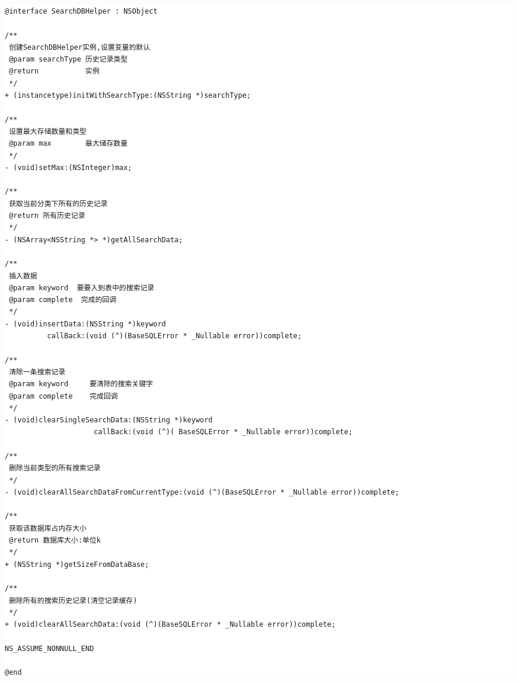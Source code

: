     @interface SearchDBHelper : NSObject
    
    /**
     创建SearchDBHelper实例,设置变量的默认
     @param searchType 历史记录类型
     @return           实例
     */
    + (instancetype)initWithSearchType:(NSString *)searchType;
    
    /**
     设置最大存储数量和类型
     @param max        最大储存数量
     */
    - (void)setMax:(NSInteger)max;
    
    /**
     获取当前分类下所有的历史记录
     @return 所有历史记录
     */
    - (NSArray<NSString *> *)getAllSearchData;
     
    /**
     插入数据
     @param keyword  要要入到表中的搜索记录
     @param complete  完成的回调
     */
    - (void)insertData:(NSString *)keyword
              callBack:(void (^)(BaseSQLError * _Nullable error))complete;
    
    /**
     清除一条搜索记录
     @param keyword     要清除的搜索关键字
     @param complete    完成回调
     */
    - (void)clearSingleSearchData:(NSString *)keyword
                         callBack:(void (^)( BaseSQLError * _Nullable error))complete;
    
    /**
     删除当前类型的所有搜索记录 
     */
    - (void)clearAllSearchDataFromCurrentType:(void (^)(BaseSQLError * _Nullable error))complete;
    
    /**
     获取该数据库占内存大小
     @return 数据库大小:单位k
     */
    + (NSString *)getSizeFromDataBase;
     
    /**
     删除所有的搜索历史记录(清空记录缓存)
     */
    + (void)clearAllSearchData:(void (^)(BaseSQLError * _Nullable error))complete;
     
    NS_ASSUME_NONNULL_END
    
    @end
    